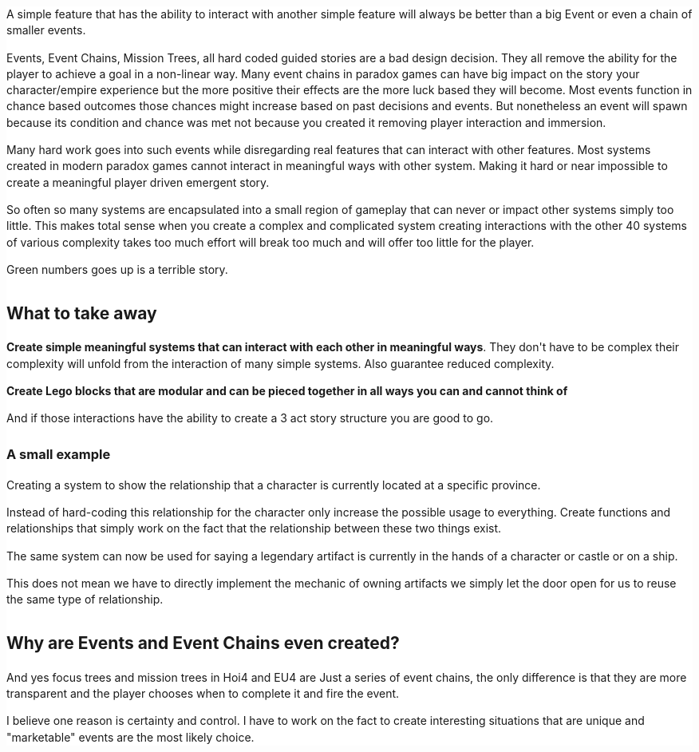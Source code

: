 A simple feature that has the ability to interact with another simple feature will always be better than a big Event or even a chain of smaller events.

Events, Event Chains, Mission Trees, all hard coded guided stories are a bad design decision. They all remove the ability for the player to achieve a goal in a non-linear way. Many event chains in paradox games can have big impact on the story your character/empire experience but the more positive their effects are the more luck based they will become. Most events function in chance based outcomes those chances might increase based on past decisions and events. But nonetheless an event will spawn because its condition and chance was met not because you created it removing player interaction and immersion.

Many hard work goes into such events while disregarding real features that can interact with other features. Most systems created in modern paradox games cannot interact in meaningful ways with other system. Making it hard or near impossible to create a meaningful player driven emergent story.

So often so many systems are encapsulated into a small region of gameplay that can never or impact other systems simply too little. This makes total sense when you create a complex and complicated system creating interactions with the other 40 systems of various complexity takes too much effort will break too much and will offer too little for the player.

Green numbers goes up is a terrible story.

## What to take away

**Create simple meaningful systems that can interact with each other in meaningful ways**. They don't have to be complex their complexity will unfold from the interaction of many simple systems. Also guarantee reduced complexity.

**Create Lego blocks that are modular and can be pieced together in all ways you can and cannot think of**

And if those interactions have the ability to create a 3 act story structure you are good to go.

### A small example

Creating a system to show the relationship that a character is currently located at a specific province.

Instead of hard-coding this relationship for the character only increase the possible usage to everything. Create functions and relationships that simply work on the fact that the relationship between these two things exist.

The same system can now be used for saying a legendary artifact is currently in the hands of a character or castle or on a ship.

This does not mean we have to directly implement the mechanic of owning artifacts we simply let the door open for us to reuse the same type of relationship.

## Why are Events and Event Chains even created?

And yes focus trees and mission trees in Hoi4 and EU4 are Just a series of event chains, the only difference is that they are more transparent and the player chooses when to complete it and fire the event.

I believe one reason is certainty and control. I have to work on the fact to create interesting situations that are unique and "marketable" events are the most likely choice.
